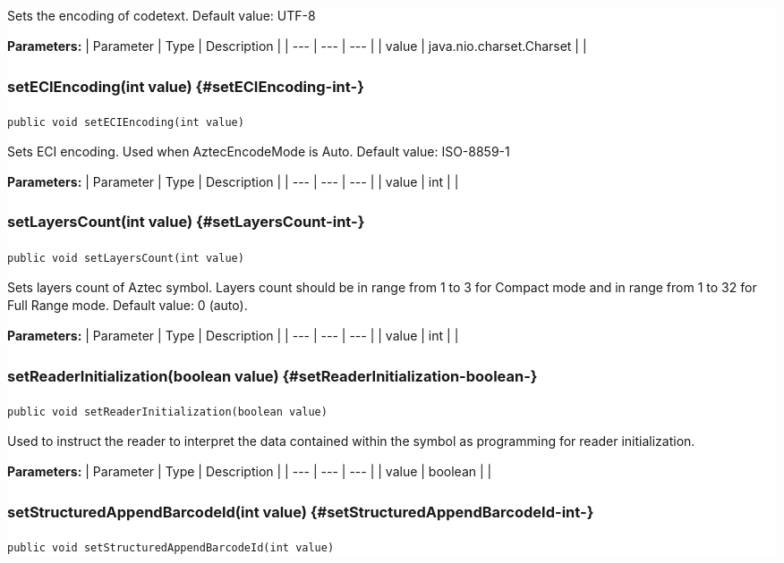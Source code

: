 
Sets the encoding of codetext. Default value: UTF-8

**Parameters:**
| Parameter | Type | Description |
| --- | --- | --- |
| value | java.nio.charset.Charset |  |

### setECIEncoding(int value) {#setECIEncoding-int-}
```
public void setECIEncoding(int value)
```


Sets ECI encoding. Used when AztecEncodeMode is Auto. Default value: ISO-8859-1

**Parameters:**
| Parameter | Type | Description |
| --- | --- | --- |
| value | int |  |

### setLayersCount(int value) {#setLayersCount-int-}
```
public void setLayersCount(int value)
```


Sets layers count of Aztec symbol. Layers count should be in range from 1 to 3 for Compact mode and in range from 1 to 32 for Full Range mode. Default value: 0 (auto).

**Parameters:**
| Parameter | Type | Description |
| --- | --- | --- |
| value | int |  |

### setReaderInitialization(boolean value) {#setReaderInitialization-boolean-}
```
public void setReaderInitialization(boolean value)
```


Used to instruct the reader to interpret the data contained within the symbol as programming for reader initialization.

**Parameters:**
| Parameter | Type | Description |
| --- | --- | --- |
| value | boolean |  |

### setStructuredAppendBarcodeId(int value) {#setStructuredAppendBarcodeId-int-}
```
public void setStructuredAppendBarcodeId(int value)
```
